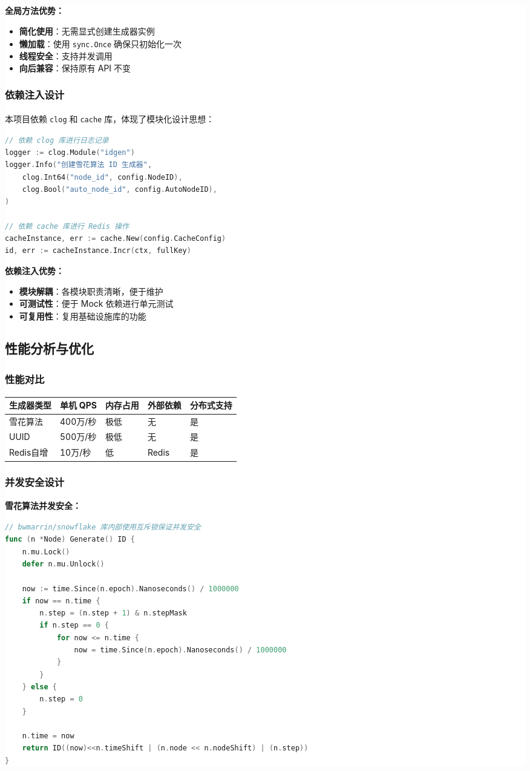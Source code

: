 **全局方法优势：**
- **简化使用**：无需显式创建生成器实例
- **懒加载**：使用 `sync.Once` 确保只初始化一次
- **线程安全**：支持并发调用
- **向后兼容**：保持原有 API 不变

### 依赖注入设计

本项目依赖 `clog` 和 `cache` 库，体现了模块化设计思想：

```go
// 依赖 clog 库进行日志记录
logger := clog.Module("idgen")
logger.Info("创建雪花算法 ID 生成器",
    clog.Int64("node_id", config.NodeID),
    clog.Bool("auto_node_id", config.AutoNodeID),
)

// 依赖 cache 库进行 Redis 操作
cacheInstance, err := cache.New(config.CacheConfig)
id, err := cacheInstance.Incr(ctx, fullKey)
```

**依赖注入优势：**
- **模块解耦**：各模块职责清晰，便于维护
- **可测试性**：便于 Mock 依赖进行单元测试
- **可复用性**：复用基础设施库的功能

## 性能分析与优化

### 性能对比

| 生成器类型 | 单机 QPS | 内存占用 | 外部依赖 | 分布式支持 |
|-----------|----------|----------|----------|------------|
| 雪花算法   | 400万/秒 | 极低     | 无       | 是         |
| UUID      | 500万/秒 | 极低     | 无       | 是         |
| Redis自增 | 10万/秒  | 低       | Redis    | 是         |

### 并发安全设计

**雪花算法并发安全：**
```go
// bwmarrin/snowflake 库内部使用互斥锁保证并发安全
func (n *Node) Generate() ID {
    n.mu.Lock()
    defer n.mu.Unlock()

    now := time.Since(n.epoch).Nanoseconds() / 1000000
    if now == n.time {
        n.step = (n.step + 1) & n.stepMask
        if n.step == 0 {
            for now <= n.time {
                now = time.Since(n.epoch).Nanoseconds() / 1000000
            }
        }
    } else {
        n.step = 0
    }

    n.time = now
    return ID((now)<<n.timeShift | (n.node << n.nodeShift) | (n.step))
}
```
